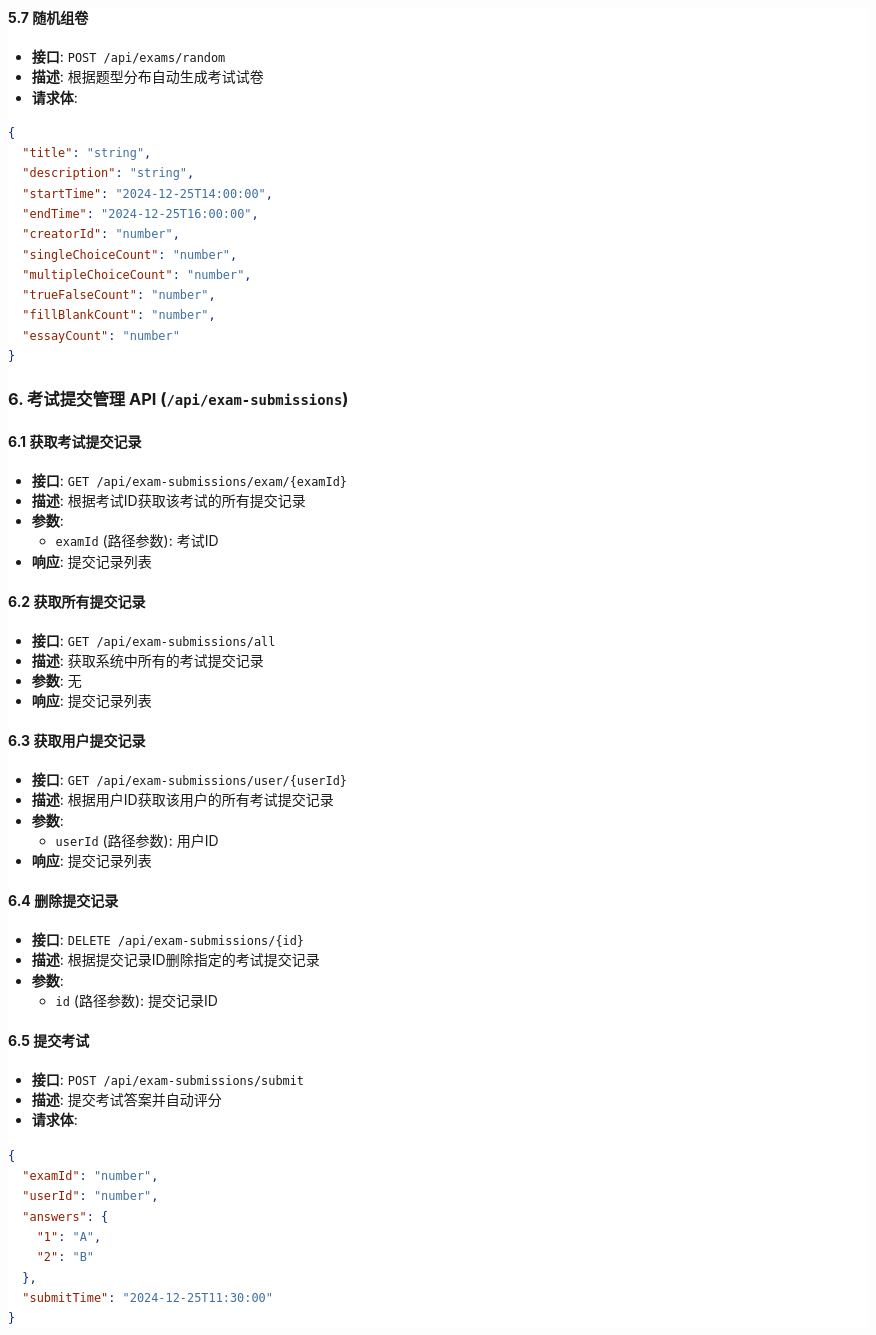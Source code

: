 #### 5.7 随机组卷
- **接口**: `POST /api/exams/random`
- **描述**: 根据题型分布自动生成考试试卷
- **请求体**:
```json
{
  "title": "string",
  "description": "string",
  "startTime": "2024-12-25T14:00:00",
  "endTime": "2024-12-25T16:00:00",
  "creatorId": "number",
  "singleChoiceCount": "number",
  "multipleChoiceCount": "number",
  "trueFalseCount": "number",
  "fillBlankCount": "number",
  "essayCount": "number"
}
```

### 6. 考试提交管理 API (`/api/exam-submissions`)

#### 6.1 获取考试提交记录
- **接口**: `GET /api/exam-submissions/exam/{examId}`
- **描述**: 根据考试ID获取该考试的所有提交记录
- **参数**: 
  - `examId` (路径参数): 考试ID
- **响应**: 提交记录列表

#### 6.2 获取所有提交记录
- **接口**: `GET /api/exam-submissions/all`
- **描述**: 获取系统中所有的考试提交记录
- **参数**: 无
- **响应**: 提交记录列表

#### 6.3 获取用户提交记录
- **接口**: `GET /api/exam-submissions/user/{userId}`
- **描述**: 根据用户ID获取该用户的所有考试提交记录
- **参数**: 
  - `userId` (路径参数): 用户ID
- **响应**: 提交记录列表

#### 6.4 删除提交记录
- **接口**: `DELETE /api/exam-submissions/{id}`
- **描述**: 根据提交记录ID删除指定的考试提交记录
- **参数**: 
  - `id` (路径参数): 提交记录ID

#### 6.5 提交考试
- **接口**: `POST /api/exam-submissions/submit`
- **描述**: 提交考试答案并自动评分
- **请求体**:
```json
{
  "examId": "number",
  "userId": "number",
  "answers": {
    "1": "A",
    "2": "B"
  },
  "submitTime": "2024-12-25T11:30:00"
}
```
